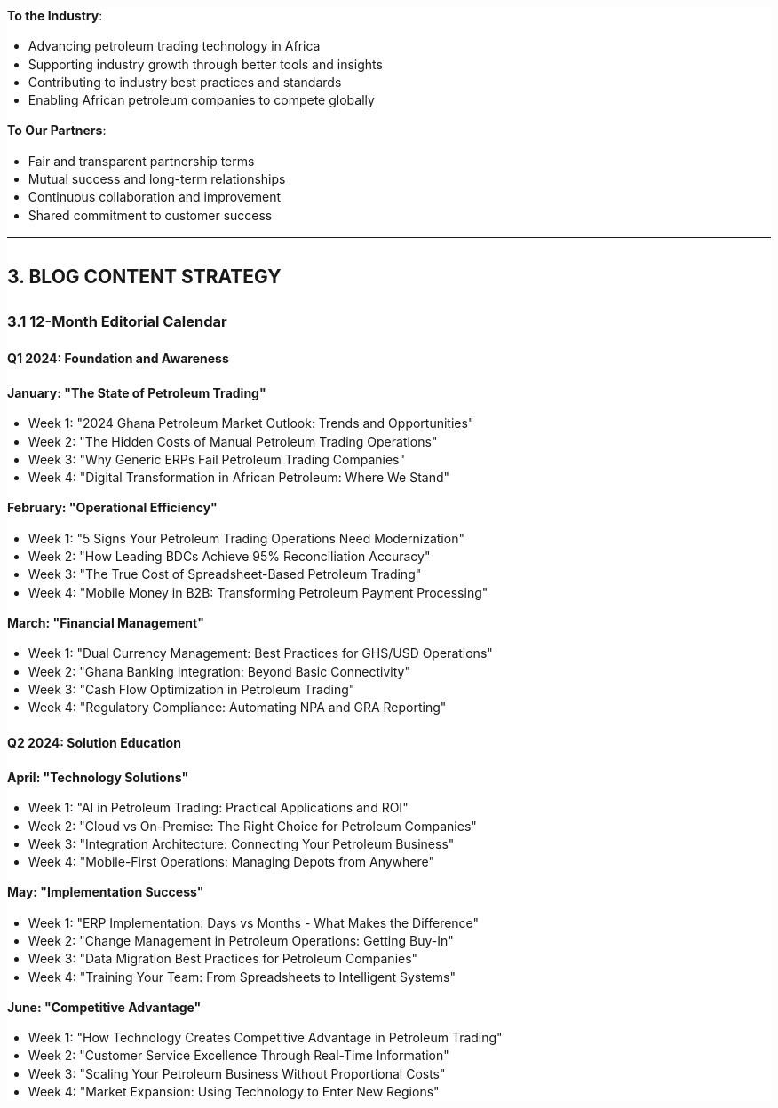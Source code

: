 **To the Industry**:
- Advancing petroleum trading technology in Africa
- Supporting industry growth through better tools and insights
- Contributing to industry best practices and standards
- Enabling African petroleum companies to compete globally

**To Our Partners**:
- Fair and transparent partnership terms
- Mutual success and long-term relationships
- Continuous collaboration and improvement
- Shared commitment to customer success

---

## 3. BLOG CONTENT STRATEGY

### 3.1 12-Month Editorial Calendar

#### Q1 2024: Foundation and Awareness

**January: "The State of Petroleum Trading"**
- Week 1: "2024 Ghana Petroleum Market Outlook: Trends and Opportunities"
- Week 2: "The Hidden Costs of Manual Petroleum Trading Operations"  
- Week 3: "Why Generic ERPs Fail Petroleum Trading Companies"
- Week 4: "Digital Transformation in African Petroleum: Where We Stand"

**February: "Operational Efficiency"**
- Week 1: "5 Signs Your Petroleum Trading Operations Need Modernization"
- Week 2: "How Leading BDCs Achieve 95% Reconciliation Accuracy"
- Week 3: "The True Cost of Spreadsheet-Based Petroleum Trading"
- Week 4: "Mobile Money in B2B: Transforming Petroleum Payment Processing"

**March: "Financial Management"**
- Week 1: "Dual Currency Management: Best Practices for GHS/USD Operations"
- Week 2: "Ghana Banking Integration: Beyond Basic Connectivity"
- Week 3: "Cash Flow Optimization in Petroleum Trading"
- Week 4: "Regulatory Compliance: Automating NPA and GRA Reporting"

#### Q2 2024: Solution Education

**April: "Technology Solutions"**
- Week 1: "AI in Petroleum Trading: Practical Applications and ROI"
- Week 2: "Cloud vs On-Premise: The Right Choice for Petroleum Companies"
- Week 3: "Integration Architecture: Connecting Your Petroleum Business"
- Week 4: "Mobile-First Operations: Managing Depots from Anywhere"

**May: "Implementation Success"**
- Week 1: "ERP Implementation: Days vs Months - What Makes the Difference"
- Week 2: "Change Management in Petroleum Operations: Getting Buy-In"
- Week 3: "Data Migration Best Practices for Petroleum Companies"
- Week 4: "Training Your Team: From Spreadsheets to Intelligent Systems"

**June: "Competitive Advantage"**
- Week 1: "How Technology Creates Competitive Advantage in Petroleum Trading"
- Week 2: "Customer Service Excellence Through Real-Time Information"
- Week 3: "Scaling Your Petroleum Business Without Proportional Costs"
- Week 4: "Market Expansion: Using Technology to Enter New Regions"
